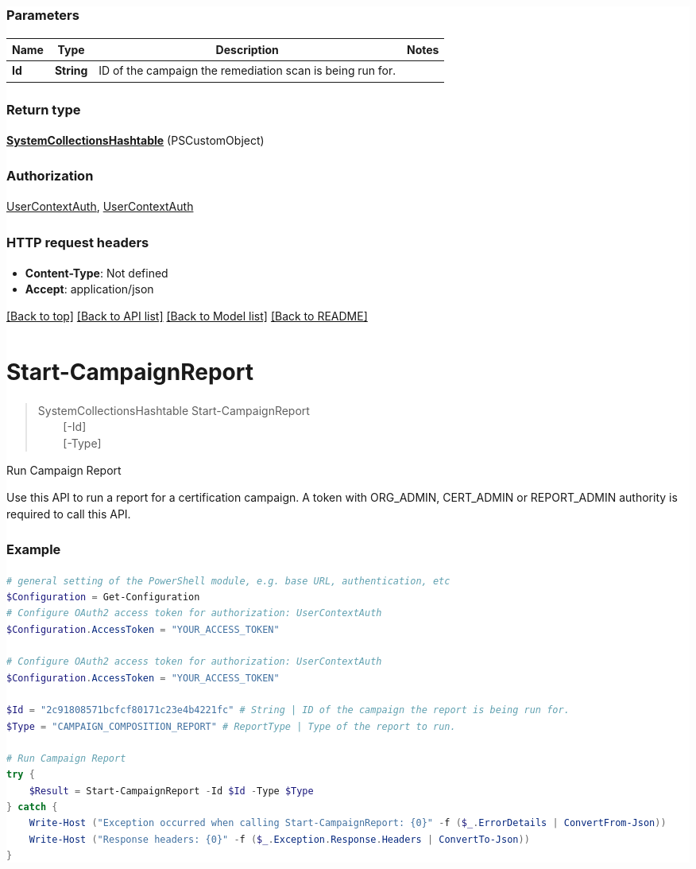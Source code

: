 ### Parameters

Name | Type | Description  | Notes
------------- | ------------- | ------------- | -------------
 **Id** | **String**| ID of the campaign the remediation scan is being run for. | 

### Return type

[**SystemCollectionsHashtable**](SystemCollectionsHashtable.md) (PSCustomObject)

### Authorization

[UserContextAuth](../README.md#UserContextAuth), [UserContextAuth](../README.md#UserContextAuth)

### HTTP request headers

 - **Content-Type**: Not defined
 - **Accept**: application/json

[[Back to top]](#) [[Back to API list]](../README.md#documentation-for-api-endpoints) [[Back to Model list]](../README.md#documentation-for-models) [[Back to README]](../README.md)

<a id="Start-CampaignReport"></a>
# **Start-CampaignReport**
> SystemCollectionsHashtable Start-CampaignReport<br>
> &nbsp;&nbsp;&nbsp;&nbsp;&nbsp;&nbsp;&nbsp;&nbsp;[-Id] <String><br>
> &nbsp;&nbsp;&nbsp;&nbsp;&nbsp;&nbsp;&nbsp;&nbsp;[-Type] <PSCustomObject><br>

Run Campaign Report

Use this API to run a report for a certification campaign.  A token with ORG_ADMIN, CERT_ADMIN or REPORT_ADMIN authority is required to call this API. 

### Example
```powershell
# general setting of the PowerShell module, e.g. base URL, authentication, etc
$Configuration = Get-Configuration
# Configure OAuth2 access token for authorization: UserContextAuth
$Configuration.AccessToken = "YOUR_ACCESS_TOKEN"

# Configure OAuth2 access token for authorization: UserContextAuth
$Configuration.AccessToken = "YOUR_ACCESS_TOKEN"

$Id = "2c91808571bcfcf80171c23e4b4221fc" # String | ID of the campaign the report is being run for.
$Type = "CAMPAIGN_COMPOSITION_REPORT" # ReportType | Type of the report to run.

# Run Campaign Report
try {
    $Result = Start-CampaignReport -Id $Id -Type $Type
} catch {
    Write-Host ("Exception occurred when calling Start-CampaignReport: {0}" -f ($_.ErrorDetails | ConvertFrom-Json))
    Write-Host ("Response headers: {0}" -f ($_.Exception.Response.Headers | ConvertTo-Json))
}
```
